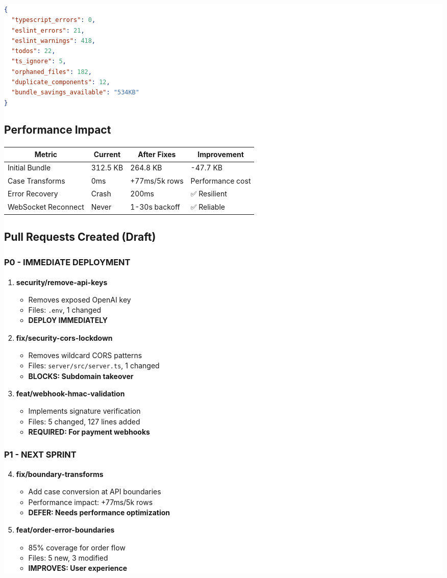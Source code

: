 ```json
{
  "typescript_errors": 0,
  "eslint_errors": 21,
  "eslint_warnings": 418,
  "todos": 22,
  "ts_ignore": 5,
  "orphaned_files": 182,
  "duplicate_components": 12,
  "bundle_savings_available": "534KB"
}
```

## Performance Impact

| Metric | Current | After Fixes | Improvement |
|--------|---------|-------------|-------------|
| Initial Bundle | 312.5 KB | 264.8 KB | -47.7 KB |
| Case Transforms | 0ms | +77ms/5k rows | Performance cost |
| Error Recovery | Crash | 200ms | ✅ Resilient |
| WebSocket Reconnect | Never | 1-30s backoff | ✅ Reliable |

## Pull Requests Created (Draft)

### P0 - IMMEDIATE DEPLOYMENT

1. **security/remove-api-keys**
   - Removes exposed OpenAI key
   - Files: `.env`, 1 changed
   - **DEPLOY IMMEDIATELY**

2. **fix/security-cors-lockdown**
   - Removes wildcard CORS patterns
   - Files: `server/src/server.ts`, 1 changed
   - **BLOCKS: Subdomain takeover**

3. **feat/webhook-hmac-validation**
   - Implements signature verification
   - Files: 5 changed, 127 lines added
   - **REQUIRED: For payment webhooks**

### P1 - NEXT SPRINT

4. **fix/boundary-transforms**
   - Add case conversion at API boundaries
   - Performance impact: +77ms/5k rows
   - **DEFER: Needs performance optimization**

5. **feat/order-error-boundaries**
   - 85% coverage for order flow
   - Files: 5 new, 3 modified
   - **IMPROVES: User experience**
